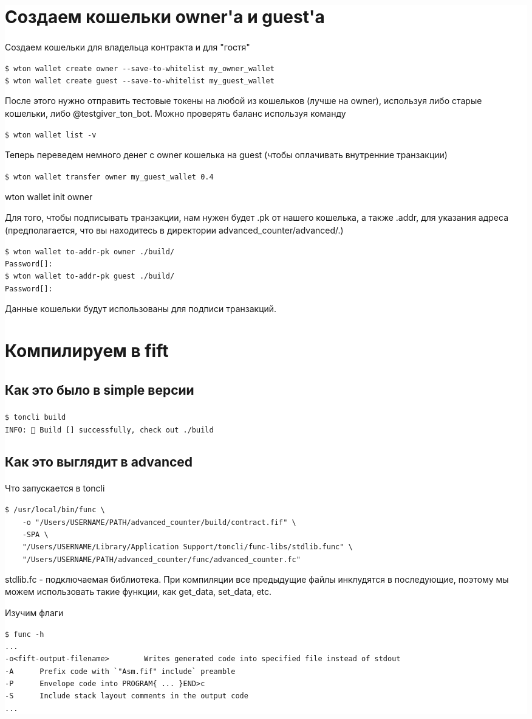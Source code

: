 # Создаем кошельки owner'а и guest'а
Создаем кошельки для владельца контракта и для "гостя"
```code
$ wton wallet create owner --save-to-whitelist my_owner_wallet
$ wton wallet create guest --save-to-whitelist my_guest_wallet
```

После этого нужно отправить тестовые токены на любой из кошельков (лучше на owner), используя либо старые кошельки, либо @testgiver_ton_bot. Можно проверять баланс используя команду
```code
$ wton wallet list -v
```

Теперь переведем немного денег с owner кошелька на guest (чтобы оплачивать внутренние транзакции)
```code
$ wton wallet transfer owner my_guest_wallet 0.4
```

wton wallet init owner

Для того, чтобы подписывать транзакции, нам нужен будет .pk от нашего кошелька, а также .addr, для указания адреса (предполагается, что вы находитесь в директории advanced_counter/advanced/.)
```code
$ wton wallet to-addr-pk owner ./build/
Password[]:
$ wton wallet to-addr-pk guest ./build/
Password[]:
```

Данные кошельки будут использованы для подписи транзакций.

# Компилируем в fift
## Как это было в simple версии
```code
$ toncli build
INFO: 🥌 Build [] successfully, check out ./build
```

## Как это выглядит в advanced
Что запускается в toncli
```code
$ /usr/local/bin/func \
    -o "/Users/USERNAME/PATH/advanced_counter/build/contract.fif" \
    -SPA \
    "/Users/USERNAME/Library/Application Support/toncli/func-libs/stdlib.func" \
    "/Users/USERNAME/PATH/advanced_counter/func/advanced_counter.fc"
```

stdlib.fc - подключаемая библиотека. При компиляции все предыдущие файлы инклудятся в последующие, поэтому мы можем использовать такие функции, как get_data, set_data, etc.

Изучим флаги
```code
$ func -h
...
-o<fift-output-filename>        Writes generated code into specified file instead of stdout
-A      Prefix code with `"Asm.fif" include` preamble
-P      Envelope code into PROGRAM{ ... }END>c
-S      Include stack layout comments in the output code
...
```

